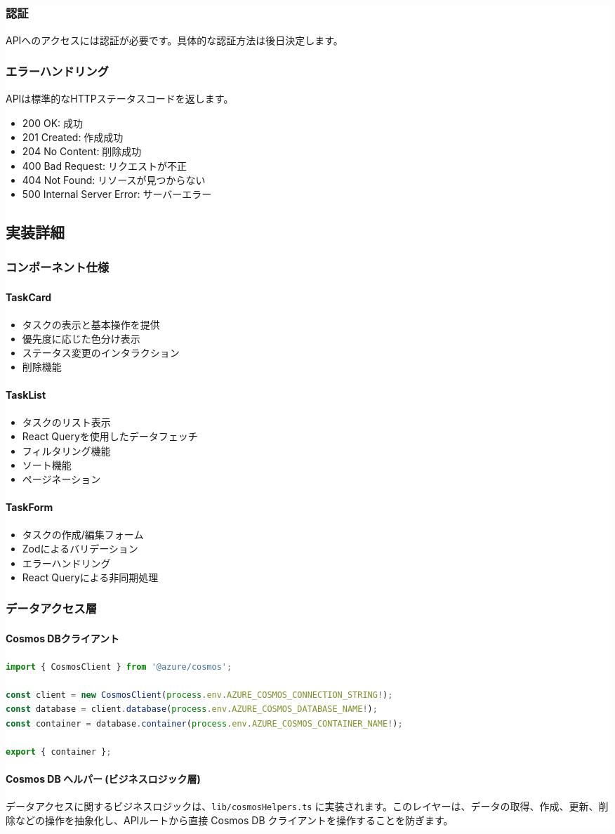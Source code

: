 ### 認証

APIへのアクセスには認証が必要です。具体的な認証方法は後日決定します。

### エラーハンドリング

APIは標準的なHTTPステータスコードを返します。
- 200 OK: 成功
- 201 Created: 作成成功
- 204 No Content: 削除成功
- 400 Bad Request: リクエストが不正
- 404 Not Found: リソースが見つからない
- 500 Internal Server Error: サーバーエラー

## 実装詳細

### コンポーネント仕様

#### TaskCard
- タスクの表示と基本操作を提供
- 優先度に応じた色分け表示
- ステータス変更のインタラクション
- 削除機能

#### TaskList
- タスクのリスト表示
- React Queryを使用したデータフェッチ
- フィルタリング機能
- ソート機能
- ページネーション

#### TaskForm
- タスクの作成/編集フォーム
- Zodによるバリデーション
- エラーハンドリング
- React Queryによる非同期処理

### データアクセス層

#### Cosmos DBクライアント
```typescript
import { CosmosClient } from '@azure/cosmos';

const client = new CosmosClient(process.env.AZURE_COSMOS_CONNECTION_STRING!);
const database = client.database(process.env.AZURE_COSMOS_DATABASE_NAME!);
const container = database.container(process.env.AZURE_COSMOS_CONTAINER_NAME!);

export { container };
```

#### Cosmos DB ヘルパー (ビジネスロジック層)
データアクセスに関するビジネスロジックは、`lib/cosmosHelpers.ts` に実装されます。このレイヤーは、データの取得、作成、更新、削除などの操作を抽象化し、APIルートから直接 Cosmos DB クライアントを操作することを防ぎます。
